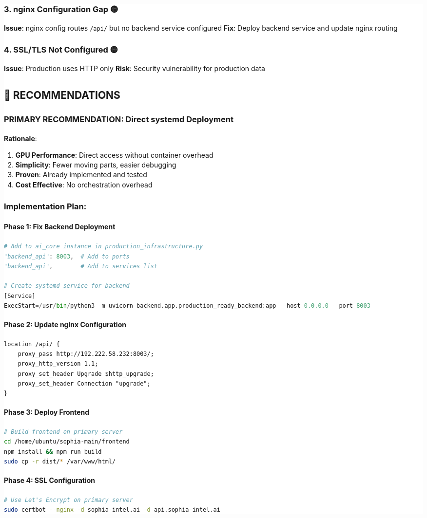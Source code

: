 ### 3. **nginx Configuration Gap** 🟡
**Issue**: nginx config routes `/api/` but no backend service configured
**Fix**: Deploy backend service and update nginx routing

### 4. **SSL/TLS Not Configured** 🟡
**Issue**: Production uses HTTP only
**Risk**: Security vulnerability for production data

## 🚀 RECOMMENDATIONS

### **PRIMARY RECOMMENDATION: Direct systemd Deployment**

**Rationale**:
1. **GPU Performance**: Direct access without container overhead
2. **Simplicity**: Fewer moving parts, easier debugging
3. **Proven**: Already implemented and tested
4. **Cost Effective**: No orchestration overhead

### **Implementation Plan**:

#### Phase 1: Fix Backend Deployment
```python
# Add to ai_core instance in production_infrastructure.py
"backend_api": 8003,  # Add to ports
"backend_api",        # Add to services list

# Create systemd service for backend
[Service]
ExecStart=/usr/bin/python3 -m uvicorn backend.app.production_ready_backend:app --host 0.0.0.0 --port 8003
```

#### Phase 2: Update nginx Configuration
```nginx
location /api/ {
    proxy_pass http://192.222.58.232:8003/;
    proxy_http_version 1.1;
    proxy_set_header Upgrade $http_upgrade;
    proxy_set_header Connection "upgrade";
}
```

#### Phase 3: Deploy Frontend
```bash
# Build frontend on primary server
cd /home/ubuntu/sophia-main/frontend
npm install && npm run build
sudo cp -r dist/* /var/www/html/
```

#### Phase 4: SSL Configuration
```bash
# Use Let's Encrypt on primary server
sudo certbot --nginx -d sophia-intel.ai -d api.sophia-intel.ai
```
